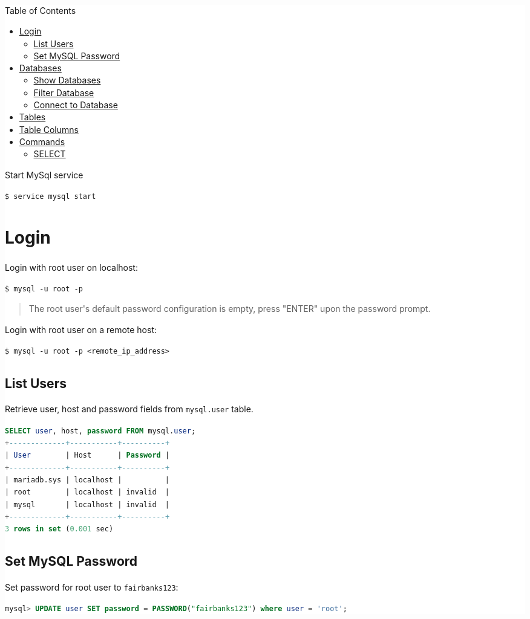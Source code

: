 Table of Contents
- [Login](#login)
  - [List Users](#list-users)
  - [Set MySQL Password](#set-mysql-password)
- [Databases](#databases)
  - [Show Databases](#show-databases)
  - [Filter Database](#filter-database)
  - [Connect to Database](#connect-to-database)
- [Tables](#tables)
- [Table Columns](#table-columns)
- [Commands](#commands)
  - [SELECT](#select)


Start MySql service
```shell
$ service mysql start
```

# Login
Login with root user on localhost:
```shell
$ mysql -u root -p
```

> The root user's default password configuration is empty, press "ENTER" upon the password prompt.

Login with root user on a remote host:
```shell
$ mysql -u root -p <remote_ip_address>
```

## List Users
Retrieve user, host and password fields from `mysql.user` table.
```sql
SELECT user, host, password FROM mysql.user;
+-------------+-----------+----------+
| User        | Host      | Password |
+-------------+-----------+----------+
| mariadb.sys | localhost |          |
| root        | localhost | invalid  |
| mysql       | localhost | invalid  |
+-------------+-----------+----------+
3 rows in set (0.001 sec)
```

## Set MySQL Password
Set password for root user to `fairbanks123`:
```sql
mysql> UPDATE user SET password = PASSWORD("fairbanks123") where user = 'root';
```

